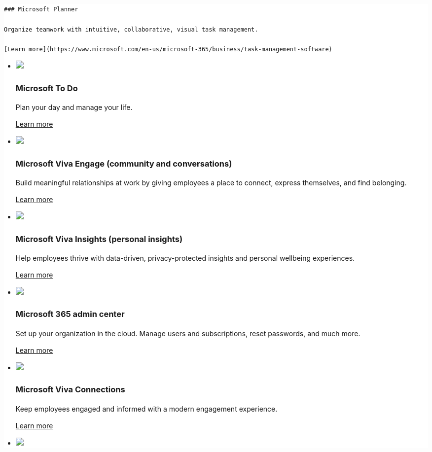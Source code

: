     ### Microsoft Planner
    
    Organize teamwork with intuitive, collaborative, visual task management.
    
    [Learn more](https://www.microsoft.com/en-us/microsoft-365/business/task-management-software)
    
- ![](https://cdn-dynmedia-1.microsoft.com/is/image/microsoftcorp/ToDo_RE4GzEh?resMode=sharp2&op_usm=1.5,0.65,15,0&wid=80&hei=35&qlt=100&fit=constrain)
    
    ### Microsoft To Do
    
    Plan your day and manage your life.
    
    [Learn more](https://www.microsoft.com/en-us/microsoft-365/microsoft-to-do-list-app)
    

- ![](https://cdn-dynmedia-1.microsoft.com/is/image/microsoftcorp/Icon_B_80x35_2x_RE52P3K?resMode=sharp2&op_usm=1.5,0.65,15,0&wid=80&hei=35&qlt=85&fit=constrain)
    
    ### Microsoft Viva Engage (community and conversations)
    
    Build meaningful relationships at work by giving employees a place to connect, express themselves, and find belonging.
    
    [Learn more](https://www.microsoft.com/en-us/microsoft-viva/engage)
    
- ![](https://cdn-dynmedia-1.microsoft.com/is/image/microsoftcorp/Icon-Insights-80x35-2x_RWJE0x?resMode=sharp2&op_usm=1.5,0.65,15,0&wid=80&hei=35&qlt=100&fit=constrain)
    
    ### Microsoft Viva Insights (personal insights)
    
    Help employees thrive with data-driven, privacy-protected insights and personal wellbeing experiences.
    
    [Learn more](https://www.microsoft.com/en-us/microsoft-viva/insights)
    

- ![](https://cdn-dynmedia-1.microsoft.com/is/image/microsoftcorp/AdminCenter_RE4GN2l?resMode=sharp2&op_usm=1.5,0.65,15,0&wid=80&hei=35&qlt=85&fit=constrain)
    
    ### Microsoft 365 admin center
    
    Set up your organization in the cloud. Manage users and subscriptions, reset passwords, and much more.
    
    [Learn more](https://go.microsoft.com/fwlink/p/?LinkID=2110503&clcid=0x409&culture=en-us&country=us)
    
- ![](https://cdn-dynmedia-1.microsoft.com/is/image/microsoftcorp/Icon-Connections-80x35-2x_RWK5mT?resMode=sharp2&op_usm=1.5,0.65,15,0&wid=80&hei=35&qlt=100&fit=constrain)
    
    ### Microsoft Viva Connections
    
    Keep employees engaged and informed with a modern engagement experience.
    
    [Learn more](https://www.microsoft.com/en-us/microsoft-viva/connections)
    

- ![](https://cdn-dynmedia-1.microsoft.com/is/image/microsoftcorp/RE4GRXw1?resMode=sharp2&op_usm=1.5,0.65,15,0&wid=80&hei=35&qlt=85&fit=constrain)
    